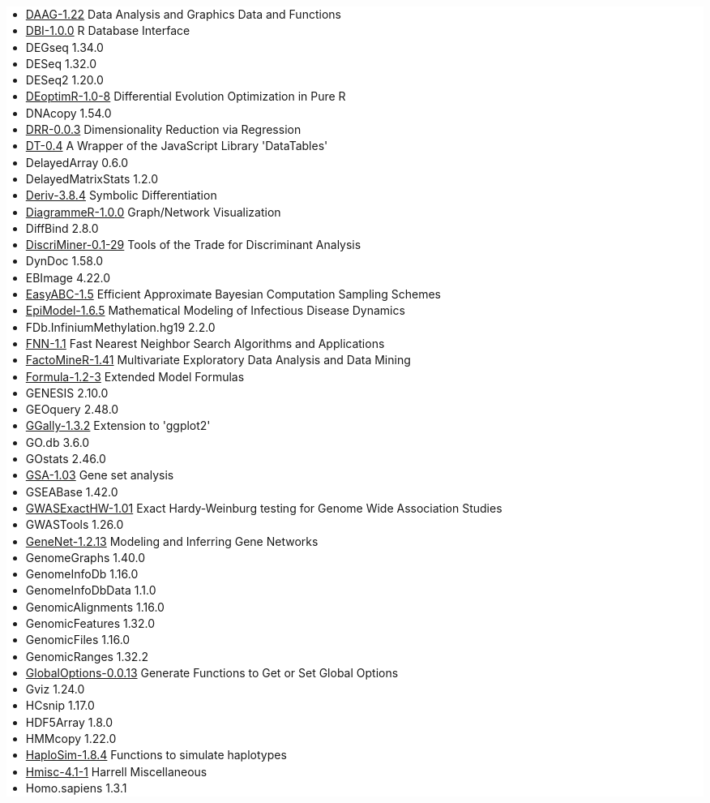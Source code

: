   * [DAAG-1.22](https://cran.r-project.org/web/packages/DAAG/index.html) Data Analysis and Graphics Data and Functions
  * [DBI-1.0.0](https://cran.r-project.org/web/packages/DBI/index.html) R Database Interface
  * DEGseq 1.34.0
  * DESeq 1.32.0
  * DESeq2 1.20.0
  * [DEoptimR-1.0-8](https://cran.r-project.org/web/packages/DEoptimR/index.html) Differential Evolution Optimization in Pure R
  * DNAcopy 1.54.0
  * [DRR-0.0.3](https://cran.r-project.org/web/packages/DRR/index.html) Dimensionality Reduction via Regression
  * [DT-0.4](https://cran.r-project.org/web/packages/DT/index.html) A Wrapper of the JavaScript Library 'DataTables'
  * DelayedArray 0.6.0
  * DelayedMatrixStats 1.2.0
  * [Deriv-3.8.4](https://cran.r-project.org/web/packages/Deriv/index.html) Symbolic Differentiation
  * [DiagrammeR-1.0.0](https://cran.r-project.org/web/packages/DiagrammeR/index.html) Graph/Network Visualization
  * DiffBind 2.8.0
  * [DiscriMiner-0.1-29](https://cran.r-project.org/web/packages/DiscriMiner/index.html) Tools of the Trade for Discriminant Analysis
  * DynDoc 1.58.0
  * EBImage 4.22.0
  * [EasyABC-1.5](https://cran.r-project.org/web/packages/EasyABC/index.html) Efficient Approximate Bayesian Computation Sampling Schemes
  * [EpiModel-1.6.5](https://cran.r-project.org/web/packages/EpiModel/index.html) Mathematical Modeling of Infectious Disease Dynamics
  * FDb.InfiniumMethylation.hg19 2.2.0
  * [FNN-1.1](https://cran.r-project.org/web/packages/FNN/index.html) Fast Nearest Neighbor Search Algorithms and Applications
  * [FactoMineR-1.41](https://cran.r-project.org/web/packages/FactoMineR/index.html) Multivariate Exploratory Data Analysis and Data Mining
  * [Formula-1.2-3](https://cran.r-project.org/web/packages/Formula/index.html) Extended Model Formulas
  * GENESIS 2.10.0
  * GEOquery 2.48.0
  * [GGally-1.3.2](https://cran.r-project.org/web/packages/GGally/index.html) Extension to 'ggplot2'
  * GO.db 3.6.0
  * GOstats 2.46.0
  * [GSA-1.03](https://cran.r-project.org/web/packages/GSA/index.html) Gene set analysis
  * GSEABase 1.42.0
  * [GWASExactHW-1.01](https://cran.r-project.org/web/packages/GWASExactHW/index.html) Exact Hardy-Weinburg testing for Genome Wide Association Studies
  * GWASTools 1.26.0
  * [GeneNet-1.2.13](https://cran.r-project.org/web/packages/GeneNet/index.html) Modeling and Inferring Gene Networks
  * GenomeGraphs 1.40.0
  * GenomeInfoDb 1.16.0
  * GenomeInfoDbData 1.1.0
  * GenomicAlignments 1.16.0
  * GenomicFeatures 1.32.0
  * GenomicFiles 1.16.0
  * GenomicRanges 1.32.2
  * [GlobalOptions-0.0.13](https://cran.r-project.org/web/packages/GlobalOptions/index.html) Generate Functions to Get or Set Global Options
  * Gviz 1.24.0
  * HCsnip 1.17.0
  * HDF5Array 1.8.0
  * HMMcopy 1.22.0
  * [HaploSim-1.8.4](https://cran.r-project.org/web/packages/HaploSim/index.html) Functions to simulate haplotypes
  * [Hmisc-4.1-1](https://cran.r-project.org/web/packages/Hmisc/index.html) Harrell Miscellaneous
  * Homo.sapiens 1.3.1
